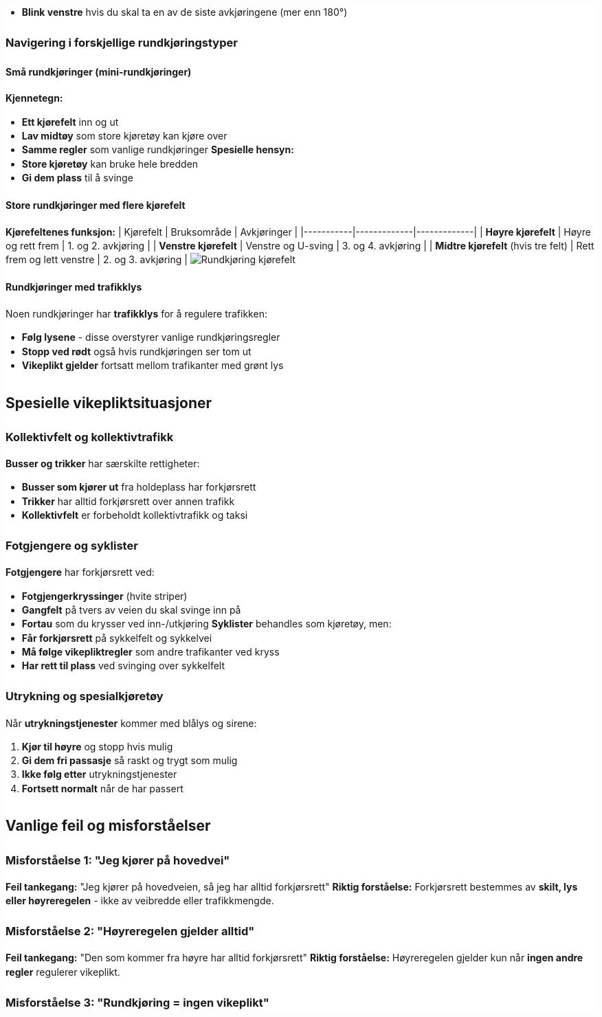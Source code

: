 * **Blink venstre** hvis du skal ta en av de siste avkjøringene (mer enn 180°)
### Navigering i forskjellige rundkjøringstyper
#### Små rundkjøringer (mini-rundkjøringer)
**Kjennetegn:**
* **Ett kjørefelt** inn og ut
* **Lav midtøy** som store kjøretøy kan kjøre over
* **Samme regler** som vanlige rundkjøringer
**Spesielle hensyn:**
* **Store kjøretøy** kan bruke hele bredden
* **Gi dem plass** til å svinge
#### Store rundkjøringer med flere kjørefelt
**Kjørefeltenes funksjon:**
| Kjørefelt | Bruksområde | Avkjøringer |
|-----------|-------------|-------------|
| **Høyre kjørefelt** | Høyre og rett frem | 1. og 2. avkjøring |
| **Venstre kjørefelt** | Venstre og U-sving | 3. og 4. avkjøring |
| **Midtre kjørefelt** (hvis tre felt) | Rett frem og lett venstre | 2. og 3. avkjøring |
![Rundkjøring kjørefelt](/blogs/teori/vikeplikt-og-rundkjoringer/rundkjoring-kjorefelt.svg)
#### Rundkjøringer med trafikklys
Noen rundkjøringer har **trafikklys** for å regulere trafikken:
* **Følg lysene** - disse overstyrer vanlige rundkjøringsregler
* **Stopp ved rødt** også hvis rundkjøringen ser tom ut
* **Vikeplikt gjelder** fortsatt mellom trafikanter med grønt lys
## Spesielle vikepliktsituasjoner
### Kollektivfelt og kollektivtrafikk
**Busser og trikker** har særskilte rettigheter:
* **Busser som kjører ut** fra holdeplass har forkjørsrett
* **Trikker** har alltid forkjørsrett over annen trafikk
* **Kollektivfelt** er forbeholdt kollektivtrafikk og taksi
### Fotgjengere og syklister
**Fotgjengere** har forkjørsrett ved:
* **Fotgjengerkryssinger** (hvite striper)
* **Gangfelt** på tvers av veien du skal svinge inn på
* **Fortau** som du krysser ved inn-/utkjøring
**Syklister** behandles som kjøretøy, men:
* **Får forkjørsrett** på sykkelfelt og sykkelvei
* **Må følge vikepliktregler** som andre trafikanter ved kryss
* **Har rett til plass** ved svinging over sykkelfelt
### Utrykning og spesialkjøretøy
Når **utrykningstjenester** kommer med blålys og sirene:
1. **Kjør til høyre** og stopp hvis mulig
2. **Gi dem fri passasje** så raskt og trygt som mulig
3. **Ikke følg etter** utrykningstjenester
4. **Fortsett normalt** når de har passert
## Vanlige feil og misforståelser
### Misforståelse 1: "Jeg kjører på hovedvei"
**Feil tankegang:** "Jeg kjører på hovedveien, så jeg har alltid forkjørsrett"
**Riktig forståelse:** Forkjørsrett bestemmes av **skilt, lys eller høyreregelen** - ikke av veibredde eller trafikkmengde.
### Misforståelse 2: "Høyreregelen gjelder alltid"
**Feil tankegang:** "Den som kommer fra høyre har alltid forkjørsrett"
**Riktig forståelse:** Høyreregelen gjelder kun når **ingen andre regler** regulerer vikeplikt.
### Misforståelse 3: "Rundkjøring = ingen vikeplikt"